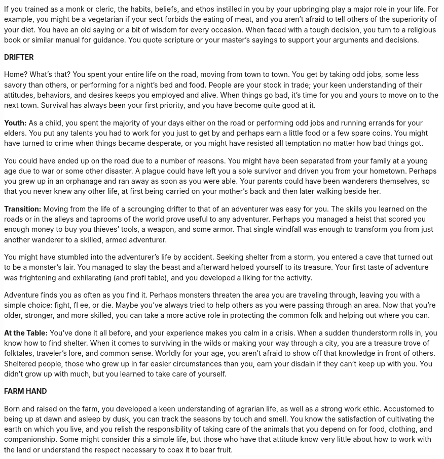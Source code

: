 If you trained as a monk or cleric, the habits, beliefs, and ethos instilled in you by your upbringing play a major role in your life. For example, you might be a vegetarian if your sect forbids the eating of meat, and you aren’t afraid to tell others of the superiority of your diet. You have an old saying or a bit of wisdom for every occasion. When faced with a tough decision, you turn to a religious book or similar manual for guidance. You quote scripture or your master’s sayings to support your arguments and decisions.

**DRIFTER**

Home? What’s that? You spent your entire life on the road, moving from town to town. You get by taking odd jobs, some less savory than others, or performing for a night’s bed and food. People are your stock in trade; your keen understanding of their attitudes, behaviors, and desires keeps you employed and alive. When things go bad, it’s time for you and yours to move on to the next town. Survival has always been your first priority, and you have become quite good at it.

**Youth:** As a child, you spent the majority of your days either on the road or performing odd jobs and running errands for your elders. You put any talents you had to work for you just to get by and perhaps earn a little food or a few spare coins. You might have turned to crime when things became desperate, or you might have resisted all temptation no matter how bad things got.

You could have ended up on the road due to a number of reasons. You might have been separated from your family at a young age due to war or some other disaster. A plague could have left you a sole survivor and driven you from your hometown. Perhaps you grew up in an orphanage and ran away as soon as you were able. Your parents could have been wanderers themselves, so that you never knew any other life, at first being carried on your mother’s back and then later walking beside her.

**Transition:** Moving from the life of a scrounging drifter to that of an adventurer was easy for you. The skills you learned on the roads or in the alleys and taprooms of the world prove useful to any adventurer. Perhaps you managed a heist that scored you enough money to buy you thieves’ tools, a weapon, and some armor. That single windfall was enough to transform you from just another wanderer to a skilled, armed adventurer.

You might have stumbled into the adventurer’s life by accident. Seeking shelter from a storm, you entered a cave that turned out to be a monster’s lair. You managed to slay the beast and afterward helped yourself to its treasure. Your first taste of adventure was frightening and exhilarating (and profi table), and you developed a liking for the activity.

Adventure finds you as often as you find it. Perhaps monsters threaten the area you are traveling through, leaving you with a simple choice: fight, fl ee, or die. Maybe you’ve always tried to help others as you were passing through an area. Now that you’re older, stronger, and more skilled, you can take a more active role in protecting the common folk and helping out where you can.

**At the Table:** You’ve done it all before, and your experience makes you calm in a crisis. When a sudden thunderstorm rolls in, you know how to find shelter. When it comes to surviving in the wilds or making your way through a city, you are a treasure trove of folktales, traveler’s lore, and common sense. Worldly for your age, you aren’t afraid to show off that knowledge in front of others. Sheltered people, those who grew up in far easier circumstances than you, earn your disdain if they can’t keep up with you. You didn’t grow up with much, but you learned to take care of yourself.

**FARM HAND**

Born and raised on the farm, you developed a keen understanding of agrarian life, as well as a strong work ethic. Accustomed to being up at dawn and asleep by dusk, you can track the seasons by touch and smell. You know the satisfaction of cultivating the earth on which you live, and you relish the responsibility of taking care of the animals that you depend on for food, clothing, and companionship. Some might consider this a simple life, but those who have that attitude know very little about how to work with the land or understand the respect necessary to coax it to bear fruit.
